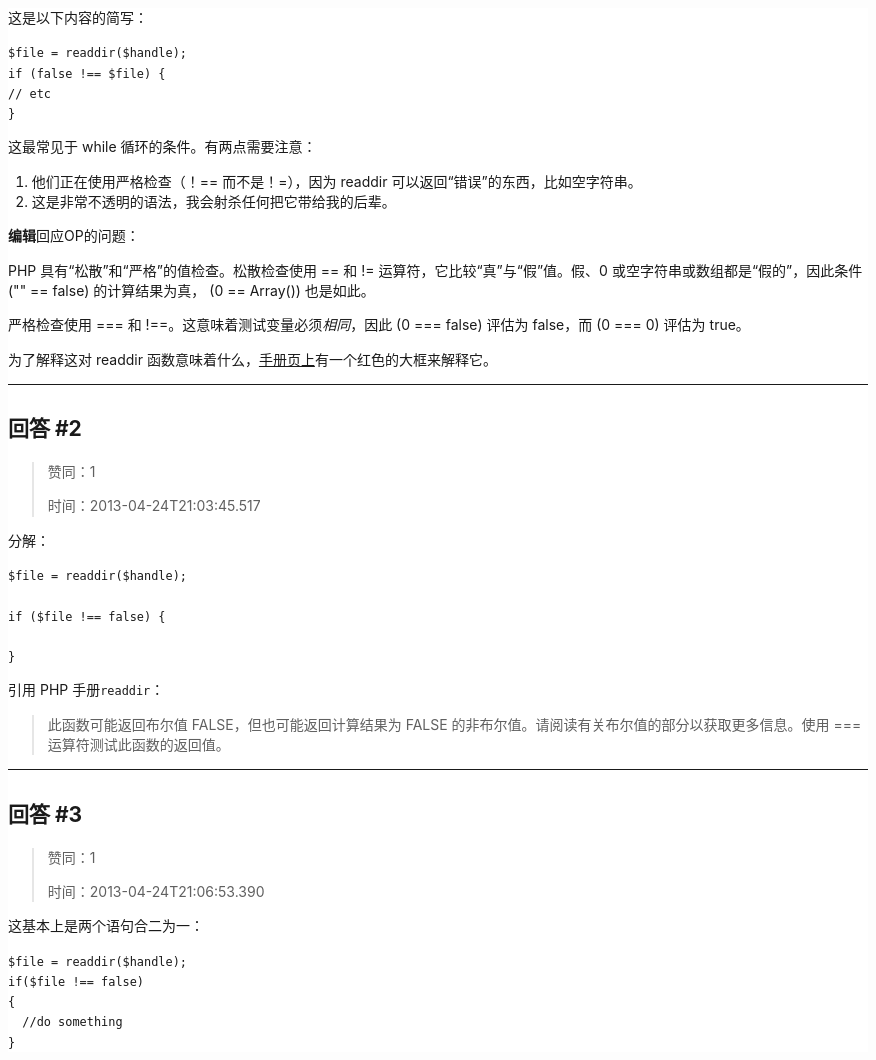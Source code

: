 这是以下内容的简写：

```
$file = readdir($handle);
if (false !== $file) {
// etc
} 
```

这最常见于 while 循环的条件。有两点需要注意：

1.  他们正在使用严格检查（！== 而不是！=），因为 readdir 可以返回“错误”的东西，比如空字符串。
2.  这是非常不透明的语法，我会射杀任何把它带给我的后辈。

**编辑**回应OP的问题：

PHP 具有“松散”和“严格”的值检查。松散检查使用 == 和 != 运算符，它比较“真”与“假”值。假、0 或空字符串或数组都是“假的”，因此条件 ("" == false) 的计算结果为真， (0 == Array()) 也是如此。

严格检查使用 === 和 !==。这意味着测试变量必须*相同*，因此 (0 === false) 评估为 false，而 (0 === 0) 评估为 true。

为了解释这对 readdir 函数意味着什么，[手册页上](http://php.net/manual/en/function.readdir.php)有一个红色的大框来解释它。

* * *

## 回答 #2

> 赞同：1
> 
> 时间：2013-04-24T21:03:45.517

分解：

```
$file = readdir($handle);

if ($file !== false) {

} 
```

引用 PHP 手册`readdir`：

> 此函数可能返回布尔值 FALSE，但也可能返回计算结果为 FALSE 的非布尔值。请阅读有关布尔值的部分以获取更多信息。使用 === 运算符测试此函数的返回值。

* * *

## 回答 #3

> 赞同：1
> 
> 时间：2013-04-24T21:06:53.390

这基本上是两个语句合二为一：

```
$file = readdir($handle);
if($file !== false) 
{
  //do something
} 
```
